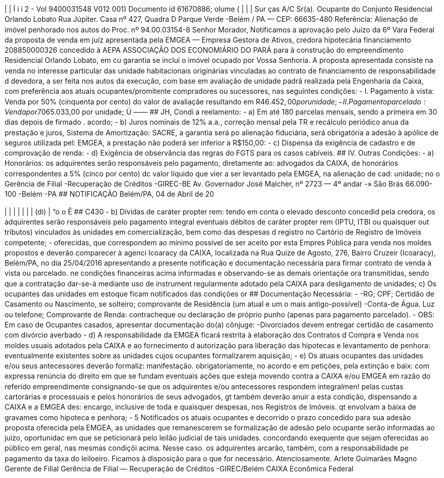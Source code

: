 | | Í i i 2 - Vol 9400031548 V012 001) Documento id 61670886; olume ( | | | Sur ças A/C Sr(a). Ocupante do Conjunto Residencial Orlando Lobato Rua Júpiter. Casa nº 427, Quadra D Parque Verde -Belém / PA — CEP: 66635-480 Referência: Alienação de imóvel penhorado nos autos do Proc. nº 94.00.03154-8 Senhor Morador, Notificamos a aprovação pelo Juizo da 6º Vara Federal da proposta de venda em juíz apresentada pela EMGEA — Empresa Gestora de Ativos, credora hipotecária financiamento 208850000326 concedido à AEPA ASSOCIAÇÃO DOS ECONOMIÁRIO DO PARÁ para à construção do empreendimento Residencial Orlando Lobato, em cu garantia se inclui o imóvel ocupado por Vossa Senhoria. A proposta apresentada consiste na venda no interesse particular das unidade habitacionais originárias vinculadas ao contrato de financiamento de responsabilidade d devedora, a ser feita nos autos da execução, com base em avaliação de unidade padrã realizada pela Engenharia da Caixa, com preferência aos atuais ocupantes/promitente compradores ou sucessores, nas seguintes condições: - I. Pagamento à vista: Venda por 50% (cinquenta por cento) do valor de avaliaçãe resultando em R$46.452,00 por unidade; - Il. Pagamento parcelado: Venda por 70% (setenta por cento) do valor de avaliaçã resultando em R$65.033,00 por unidade; Ú —— ## JH, Condi a reelamento: - a) Em até 180 parcelas mensais, sendo a primeira em 30 dias depois de firmado . acordo; - b) Juros nominais de 12% a.a., correção mensal pela TR e recálculo periódico anua da prestação e juros, Sistema de Amortização: SACRE, a garantia será po alienação fiduciária, será obrigatória a adesão à apólice de seguros utilizada pel: EMGEA, a prestação não poderá ser inferior a R$150,00: - c) Dispensa da exigência de cadastro e de comprovação de renda: - d) Exigência de observância das regras do FGTS para os casos cabíveis. ## IV. Outras Condições: - a) Honorários: os adquirentes serão responsáveis pelo pagamento, diretamente ao: advogados da CAIXA, de honorários correspondentes a 5% (cinco por cento) dc valor líquido que vier a ser levantado pela EMGEA, na alienação de cad: unidade; no o Gerência de Filial -Recuperação de Créditos -GIREC-BE Av. Governador José Malcher, nº 2723 — 4º andar -» São Brás 66.090-100 -Belém -PA ## NOTIFICAÇÃO Belém/PA, 04 de Abril de 20

| | | | | | | (di) | “o o Ê ## C430 - b) Dívidas de caráter propter rem: tendo em conta o elevado desconto concedid pela credora, os adquirentes serão responsáveis pelo pagamento integral eventuais débitos de caráter propter rem (IPTU, ITBI ou quaisquer out tributos) vinculados às unidades em comercialização, bem como das despesas d registro no Cartório de Registro de Imóveis competente; - oferecidas, que correspondem ao mínimo possível de ser aceito por esta Empres Pública para venda nos moldes propostos e deverão comparecer à agenci Icoaracy da CAIXA, localizada na Rua Quize de Agosto, 276, Bairro Cruzeir (Icoaracy), Belém/PA, no dia 25/04/2016 apresentando a presente notificação e documentação necessária para firmar contrato de venda à vista ou parcelado. ne condições financeiras acima informadas e observando-se as demais orientaçõe ora transmitidas, sendo que a contratação dar-se-á mediante uso de instrument regularmente adotado pela CAIXA para desligamento de unidades; c) Os ocupantes das unidades em estoque ficam notificados das condições or ## Documentação Necessária: - -RG; CPF; Certidão de Casamento ou Nascimento, se solteiro; comprovante de Residência (um atual e um o mais antigo-possível) -Conta-de Água. Luz ou telefone; Comprovante de Renda: contracheque ou declaração de próprio punho (apenas para pagamento parcelado). - OBS: Em caso de Ocupantes casados, apresentar documentação do(a) cônjuge: -Divorciados devem entregar certidão de casamento com divórcio averbado - d) A responsabilidade da EMGEA ficará restrita à elaboração dos Contratos d Compra e Venda nos moldes usuais adotados pela CAIXA e ao fornecimento d autorização para liberação das hipotecas e levantamento de penhora: eventualmente existentes sobre as unidades cujos ocupantes formalizarem aquisição; - e) Os atuais ocupantes das unidades e/ou seus antecessores deverão formaliz: manifestação. obrigatoriamente, no acordo e em petições, pela extinção e baix: com expressa renúncia do direito em que se fundam eventuais ações que esteja movendo contra a CAIXA e/ou EMGEA em razão do referido empreendimente consignando-se que os adquirentes e/ou antecessores respondem integralmen! pelas custas cartorárias e processuais e pelos honorários de seus advogados, gt também deverão anuir a esta condição, dispensando a CAIXA e a EMGEA des: encargo, inclusive de toda e quaisquer despesas, nos Registros de Imóveis. qt envolvam a baixa de gravames como hipoteca e penhora; - 5 Notificados os atuais ocupantes e decorrido o prazo concedido para sua adesão proposta oferecida pela EMGEA, as unidades que remanescerem se formalização de adesão pelo ocupante serão informadas ao juízo, oportunidac em que se peticionará pelo leilão judicial de tais unidades. concordando exequente que sejam oferecidas ao público em geral, nas mesmas condiçõi acima. Nesse caso. os adquirentes arcarão, também, com a responsabilidade pe pagamento da taxa do leiloeiro. Ficamos à disposição para o que for necessário. Atenciosamente. Arlete Guimarães Magno Gerente de Filial Gerência de Filial — Recuperação de Créditos -GIREC/Belém CAIXA Econômica Federal

